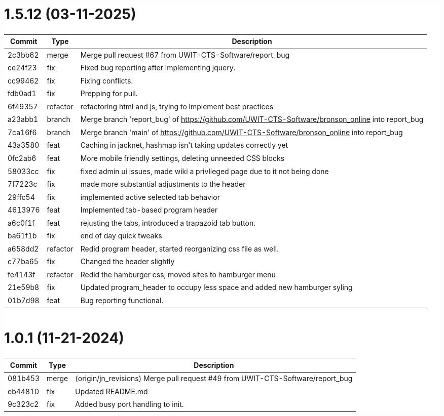 
<a name="1.5.12"></a>
# 1.5.12 (03-11-2025)
| Commit | Type | Description |
| -- | -- | -- |
| 2c3bb62 | merge | Merge pull request #67 from UWIT-CTS-Software/report_bug |
| ce24f23 | fix | Fixed bug reporting after implementing jquery. |
| cc99462 | fix | Fixing conflicts. |
| fdb0ad1 | fix | Prepping for pull. |
| 6f49357 | refactor | refactoring html and js, trying to implement best practices |
| a23abb1 | branch | Merge branch 'report_bug' of https://github.com/UWIT-CTS-Software/bronson_online into report_bug |
| 7ca16f6 | branch | Merge branch 'main' of https://github.com/UWIT-CTS-Software/bronson_online into report_bug |
| 43a3580 | feat | Caching in jacknet, hashmap isn't taking updates correctly yet |
| 0fc2ab6 | feat | More mobile friendly settings, deleting unneeded CSS blocks |
| 58033cc | fix | fixed admin ui issues, made wiki a privlieged page due to it not being done |
| 7f7223c | fix | made more substantial adjustments to the header |
| 29ffc54 | fix | implemented active selected tab behavior |
| 4613976 | feat | Implemented tab-based program header |
| a6c0f1f | feat | rejusting the tabs, introduced a trapazoid tab button. |
| ba61f1b | fix | end of day quick tweaks |
| a658dd2 | refactor | Redid program header, started reorganizing css file as well. |
| c77ba65 | fix | Changed the header slightly |
| fe4143f | refactor | Redid the hamburger css, moved sites to hamburger menu |
| 21e59b8 | fix | Updated program_header to occupy less space and added new hamburger syling |
| 01b7d98 | feat | Bug reporting functional. |

<a name="1.0.2"></a>
# 1.0.1 (11-21-2024)
| Commit | Type | Description |
| -- | -- | -- |
| 081b453 | merge | (origin/jn_revisions) Merge pull request #49 from UWIT-CTS-Software/report_bug |
| eb44810 | fix | Updated README.md |
| 9c323c2 | fix | Added busy port handling to init. |
